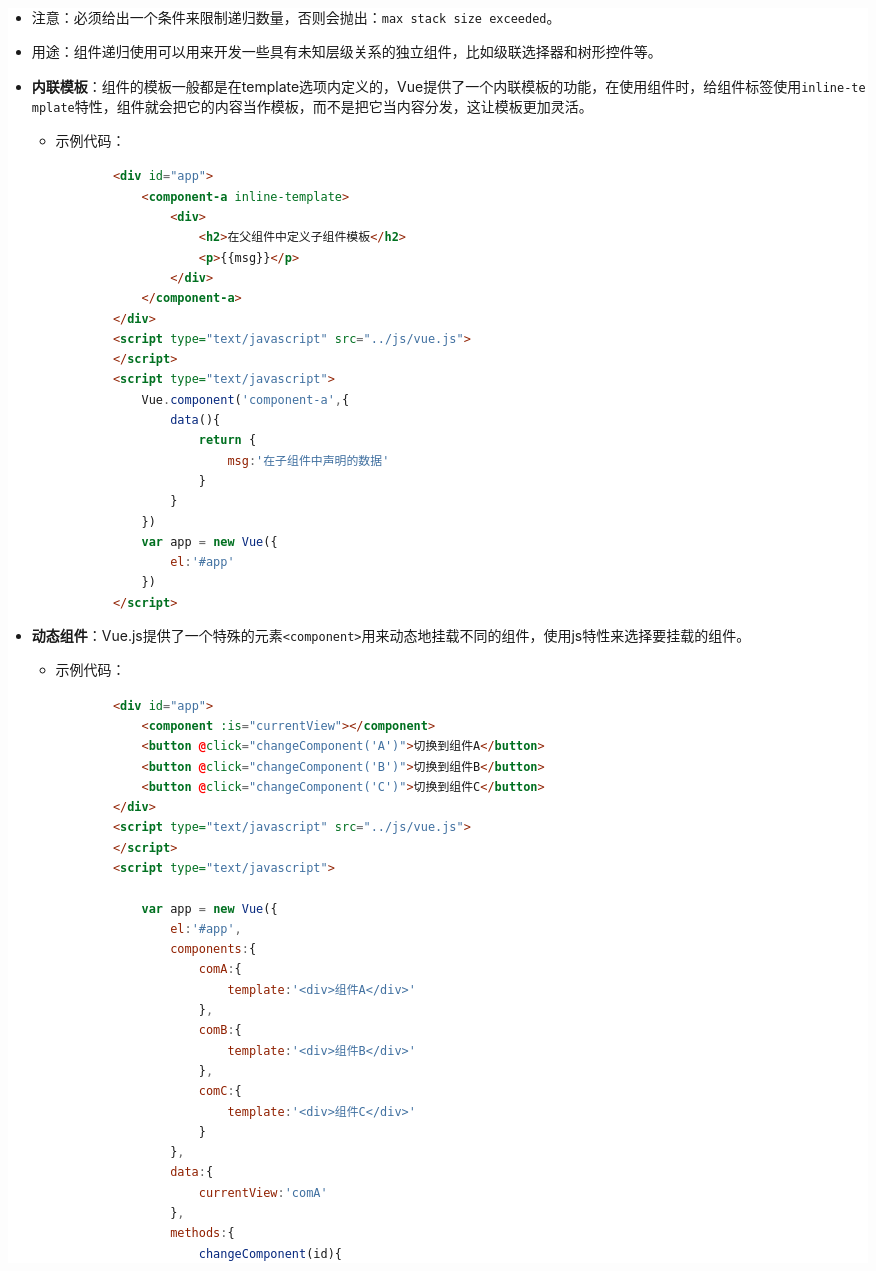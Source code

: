   * 注意：必须给出一个条件来限制递归数量，否则会抛出：`max stack size exceeded`。

  * 用途：组件递归使用可以用来开发一些具有未知层级关系的独立组件，比如级联选择器和树形控件等。

* **内联模板**：组件的模板一般都是在template选项内定义的，Vue提供了一个内联模板的功能，在使用组件时，给组件标签使用`inline-template`特性，组件就会把它的内容当作模板，而不是把它当内容分发，这让模板更加灵活。

  * 示例代码：

    ```html
    		<div id="app">
    			<component-a inline-template>
    				<div>
    					<h2>在父组件中定义子组件模板</h2>
    					<p>{{msg}}</p>
    				</div>
    			</component-a>
    		</div>
    		<script type="text/javascript" src="../js/vue.js">
    		</script>
    		<script type="text/javascript">
    			Vue.component('component-a',{
    				data(){
    					return {
    						msg:'在子组件中声明的数据'
    					}
    				}
    			})
    			var app = new Vue({
    				el:'#app'
    			})
    		</script>
    ```


* **动态组件**：Vue.js提供了一个特殊的元素`<component>`用来动态地挂载不同的组件，使用js特性来选择要挂载的组件。

  * 示例代码：

    ```html
    		<div id="app">
    			<component :is="currentView"></component>
    			<button @click="changeComponent('A')">切换到组件A</button>
    			<button @click="changeComponent('B')">切换到组件B</button>
    			<button @click="changeComponent('C')">切换到组件C</button>
    		</div>
    		<script type="text/javascript" src="../js/vue.js">
    		</script>
    		<script type="text/javascript">
    			
    			var app = new Vue({
    				el:'#app',
    				components:{
    					comA:{
    						template:'<div>组件A</div>'
    					},
    					comB:{
    						template:'<div>组件B</div>'
    					},
    					comC:{
    						template:'<div>组件C</div>'
    					}
    				},
    				data:{
    					currentView:'comA'
    				},
    				methods:{
    					changeComponent(id){